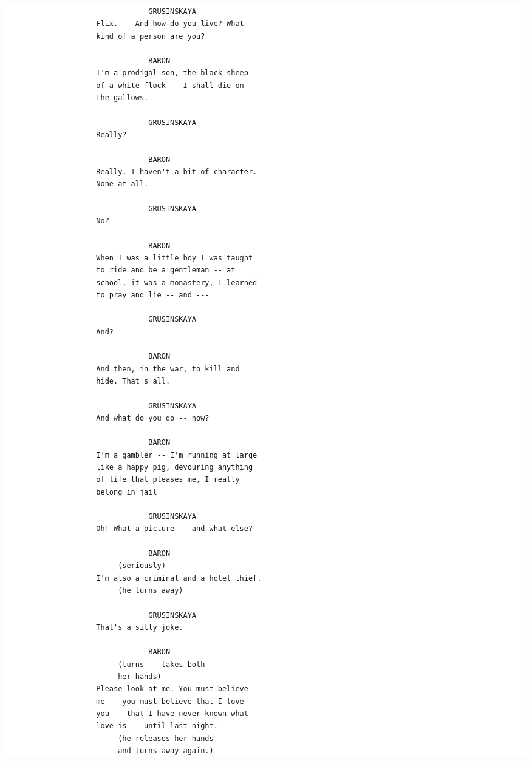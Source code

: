                                     GRUSINSKAYA
                         Flix. -- And how do you live? What 
                         kind of a person are you?

                                     BARON
                         I'm a prodigal son, the black sheep 
                         of a white flock -- I shall die on 
                         the gallows.

                                     GRUSINSKAYA
                         Really?

                                     BARON
                         Really, I haven't a bit of character. 
                         None at all.

                                     GRUSINSKAYA
                         No?

                                     BARON
                         When I was a little boy I was taught 
                         to ride and be a gentleman -- at 
                         school, it was a monastery, I learned 
                         to pray and lie -- and ---

                                     GRUSINSKAYA
                         And?

                                     BARON
                         And then, in the war, to kill and 
                         hide. That's all.

                                     GRUSINSKAYA
                         And what do you do -- now?

                                     BARON
                         I'm a gambler -- I'm running at large 
                         like a happy pig, devouring anything 
                         of life that pleases me, I really 
                         belong in jail

                                     GRUSINSKAYA
                         Oh! What a picture -- and what else?

                                     BARON
                              (seriously)
                         I'm also a criminal and a hotel thief.
                              (he turns away)

                                     GRUSINSKAYA
                         That's a silly joke.

                                     BARON
                              (turns -- takes both 
                              her hands)
                         Please look at me. You must believe 
                         me -- you must believe that I love 
                         you -- that I have never known what 
                         love is -- until last night.
                              (he releases her hands 
                              and turns away again.)
